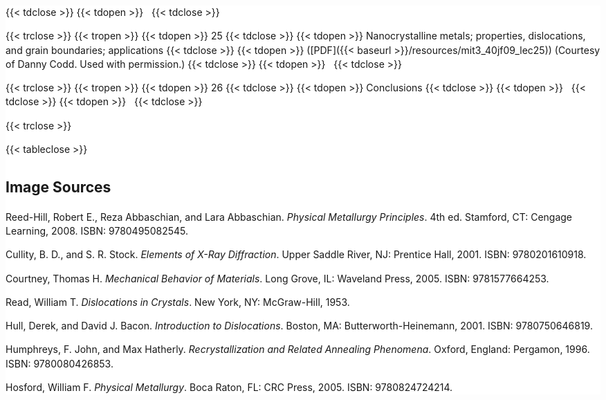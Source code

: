 {{< tdclose >}}
{{< tdopen >}}
 
{{< tdclose >}}

{{< trclose >}}
{{< tropen >}}
{{< tdopen >}}
25
{{< tdclose >}}
{{< tdopen >}}
Nanocrystalline metals; properties, dislocations, and grain boundaries; applications
{{< tdclose >}}
{{< tdopen >}}
([PDF]({{< baseurl >}}/resources/mit3_40jf09_lec25)) (Courtesy of Danny Codd. Used with permission.)
{{< tdclose >}}
{{< tdopen >}}
 
{{< tdclose >}}

{{< trclose >}}
{{< tropen >}}
{{< tdopen >}}
26
{{< tdclose >}}
{{< tdopen >}}
Conclusions
{{< tdclose >}}
{{< tdopen >}}
 
{{< tdclose >}}
{{< tdopen >}}
 
{{< tdclose >}}

{{< trclose >}}

{{< tableclose >}}

Image Sources
-------------

Reed-Hill, Robert E., Reza Abbaschian, and Lara Abbaschian. _Physical Metallurgy Principles_. 4th ed. Stamford, CT: Cengage Learning, 2008. ISBN: 9780495082545.

Cullity, B. D., and S. R. Stock. _Elements of X-Ray Diffraction_. Upper Saddle River, NJ: Prentice Hall, 2001. ISBN: 9780201610918.

Courtney, Thomas H. _Mechanical Behavior of Materials_. Long Grove, IL: Waveland Press, 2005. ISBN: 9781577664253.

Read, William T. _Dislocations in Crystals_. New York, NY: McGraw-Hill, 1953.

Hull, Derek, and David J. Bacon. _Introduction to Dislocations_. Boston, MA: Butterworth-Heinemann, 2001. ISBN: 9780750646819.

Humphreys, F. John, and Max Hatherly. _Recrystallization and Related Annealing Phenomena_. Oxford, England: Pergamon, 1996. ISBN: 9780080426853.

Hosford, William F. _Physical Metallurgy_. Boca Raton, FL: CRC Press, 2005. ISBN: 9780824724214.